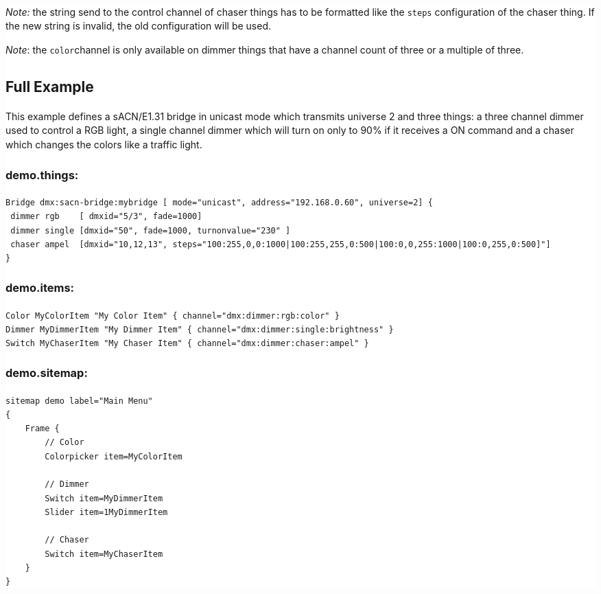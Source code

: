 *Note:* the string send to the control channel of chaser things has to be formatted like the `steps` configuration of the chaser thing. If the new string is invalid, the old configuration will be used.

*Note*: the `color`channel is only available on dimmer things that have a channel count of three or a multiple of three.

## Full Example

This example defines a sACN/E1.31 bridge in unicast mode which transmits universe 2 and three things: a three channel dimmer used to control a RGB light, a single channel dimmer which will turn on only to 90% if it receives a ON command and a chaser which changes the colors like a traffic light.

### demo.things:

```
Bridge dmx:sacn-bridge:mybridge [ mode="unicast", address="192.168.0.60", universe=2] {
 dimmer rgb    [ dmxid="5/3", fade=1000]
 dimmer single [dmxid="50", fade=1000, turnonvalue="230" ]
 chaser ampel  [dmxid="10,12,13", steps="100:255,0,0:1000|100:255,255,0:500|100:0,0,255:1000|100:0,255,0:500]"] 
}
```

### demo.items:

```
Color MyColorItem "My Color Item" { channel="dmx:dimmer:rgb:color" }
Dimmer MyDimmerItem "My Dimmer Item" { channel="dmx:dimmer:single:brightness" }
Switch MyChaserItem "My Chaser Item" { channel="dmx:dimmer:chaser:ampel" }
```

### demo.sitemap:

```
sitemap demo label="Main Menu"
{
    Frame {
        // Color
        Colorpicker item=MyColorItem
        
        // Dimmer
        Switch item=MyDimmerItem
        Slider item=1MyDimmerItem
        
        // Chaser
        Switch item=MyChaserItem
    }
}
```
